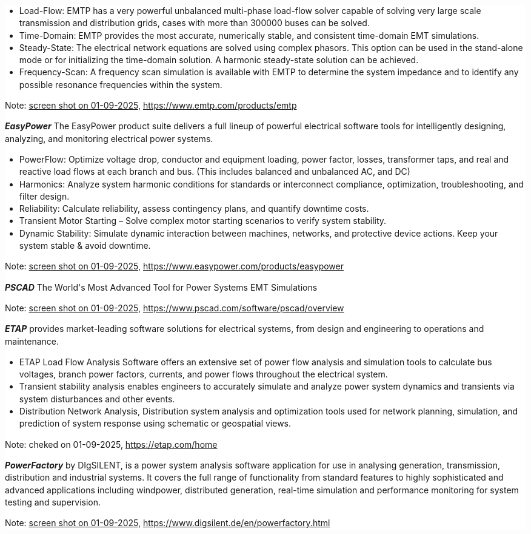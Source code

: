 - Load-Flow: EMTP has a very powerful unbalanced multi-phase load-flow solver capable of solving very large scale transmission and distribution grids, cases with more than 300000 buses can be solved.
- Time-Domain: EMTP provides the most accurate, numerically stable, and consistent time-domain EMT simulations.
- Steady-State: The electrical network equations are solved using complex phasors. This option can be used in the stand-alone mode or for initializing the time-domain solution. A harmonic steady-state solution can be achieved.
- Frequency-Scan: A frequency scan simulation is available with EMTP to determine the system impedance and to identify any possible resonance frequencies within the system.

Note: [screen shot on 01-09-2025](https://github.com/jinningwang/jinningwang.github.io/tree/main/assets/img/vendors/EMTP.png), https://www.emtp.com/products/emtp

**_EasyPower_** The EasyPower product suite delivers a full lineup of powerful electrical software tools for intelligently designing, analyzing, and monitoring electrical power systems.

- PowerFlow: Optimize voltage drop, conductor and equipment loading, power factor, losses, transformer taps, and real and reactive load flows at each branch and bus. (This includes balanced and unbalanced AC, and DC)
- Harmonics: Analyze system harmonic conditions for standards or interconnect compliance, optimization, troubleshooting, and filter design.
- Reliability: Calculate reliability, assess contingency plans, and quantify downtime costs.
- Transient Motor Starting – Solve complex motor starting scenarios to verify system stability.
- Dynamic Stability: Simulate dynamic interaction between machines, networks, and protective device actions. Keep your system stable & avoid downtime.

Note: [screen shot on 01-09-2025](https://github.com/jinningwang/jinningwang.github.io/tree/main/assets/img/vendors/EasyPower.png), https://www.easypower.com/products/easypower

**_PSCAD_** The World's Most Advanced Tool for Power Systems EMT Simulations

Note: [screen shot on 01-09-2025](https://github.com/jinningwang/jinningwang.github.io/tree/main/assets/img/vendors/PSCAD.png), https://www.pscad.com/software/pscad/overview

**_ETAP_** provides market-leading software solutions for electrical systems, from design and engineering to operations and maintenance.

- ETAP Load Flow Analysis Software offers an extensive set of power flow analysis and simulation tools to calculate bus voltages, branch power factors, currents, and power flows throughout the electrical system.
- Transient stability analysis enables engineers to accurately simulate and analyze power system dynamics and transients via system disturbances and other events.
- Distribution Network Analysis, Distribution system analysis and optimization tools used for network planning, simulation, and prediction of system response using schematic or geospatial views.

Note: cheked on 01-09-2025, https://etap.com/home

**_PowerFactory_** by DIgSILENT, is a power system analysis software application for use in analysing generation, transmission, distribution and industrial systems. It covers the full range of functionality from standard features to highly sophisticated and advanced applications including windpower, distributed generation, real-time simulation and performance monitoring for system testing and supervision.

Note: [screen shot on 01-09-2025](https://github.com/jinningwang/jinningwang.github.io/tree/main/assets/img/vendors/PowerFactory.png), https://www.digsilent.de/en/powerfactory.html

